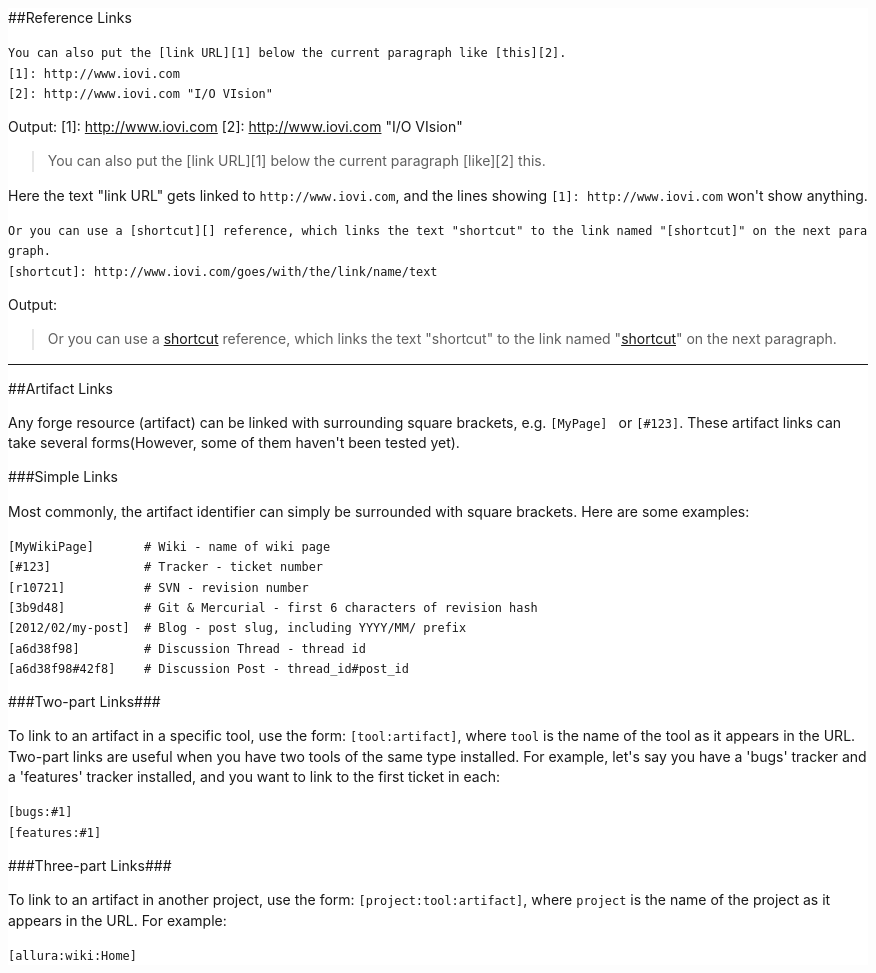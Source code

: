 
##<a name='reference_links'></a>Reference Links

	You can also put the [link URL][1] below the current paragraph like [this][2].  
	[1]: http://www.iovi.com  
	[2]: http://www.iovi.com "I/O VIsion"  

Output:
   [1]: http://www.iovi.com
   [2]: http://www.iovi.com "I/O VIsion" 

>You can also put the [link URL][1] below the current paragraph [like][2] this.  

Here the text "link URL" gets linked to `http://www.iovi.com`, and the lines showing `[1]: http://www.iovi.com` won't show anything.

	Or you can use a [shortcut][] reference, which links the text "shortcut" to the link named "[shortcut]" on the next paragraph.
	[shortcut]: http://www.iovi.com/goes/with/the/link/name/text

Output:

[shortcut]: http://www.iovi.com/goes/with/the/link/name/text
>Or you can use a [shortcut][] reference, which links the text "shortcut" to the link named "[shortcut]" on the next paragraph.

------------------


##<a name='artifact_links'></a>Artifact Links

Any forge resource (artifact) can be linked with surrounding square brackets, e.g. `[MyPage] ` or `[#123]`. These artifact links can take several forms(However, some of them haven't been tested yet).

###Simple Links

Most commonly, the artifact identifier can simply be surrounded with square brackets. Here are some examples:

	[MyWikiPage]       # Wiki - name of wiki page  
	[#123]             # Tracker - ticket number  
	[r10721]           # SVN - revision number  
	[3b9d48]           # Git & Mercurial - first 6 characters of revision hash  
	[2012/02/my-post]  # Blog - post slug, including YYYY/MM/ prefix  
	[a6d38f98]         # Discussion Thread - thread id  
	[a6d38f98#42f8]    # Discussion Post - thread_id#post_id  

###Two-part Links###

To link to an artifact in a specific tool, use the form: `[tool:artifact]`, where `tool` is the name of the tool as it appears in the URL. Two-part links are useful when you have two tools of the same type installed. For example, let's say you have a 'bugs' tracker and a 'features' tracker installed, and you want to link to the first ticket in each:

	[bugs:#1]  
	[features:#1]

###Three-part Links###

To link to an artifact in another project, use the form: `[project:tool:artifact]`, where `project` is the name of the project as it appears in the URL. For example:

	[allura:wiki:Home]
